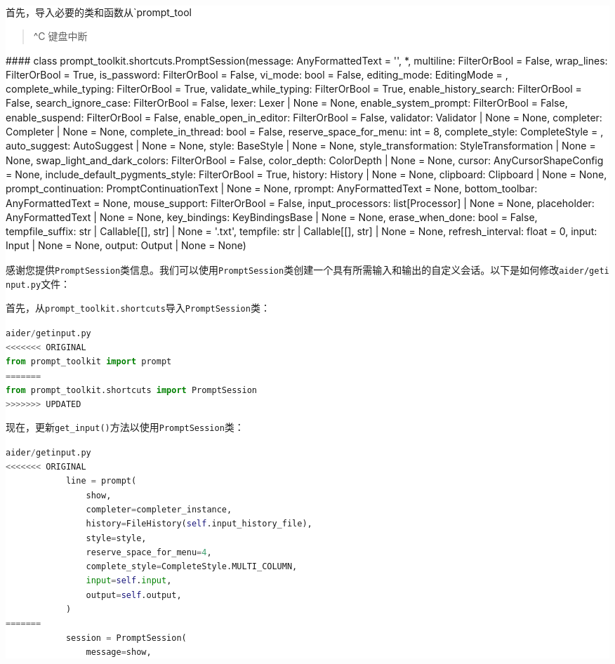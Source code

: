 首先，导入必要的类和函数从`prompt_tool

> ^C 键盘中断  

</div>
<div class="chat-transcript" markdown="1">
#### class prompt_toolkit.shortcuts.PromptSession(message: AnyFormattedText = '', *, multiline: FilterOrBool = False, wrap_lines: FilterOrBool = True, is_password: FilterOrBool = False, vi_mode: bool = False, editing_mode: EditingMode = <EditingMode.EMACS: 'EMACS'>, complete_while_typing: FilterOrBool = True, validate_while_typing: FilterOrBool = True, enable_history_search: FilterOrBool = False, search_ignore_case: FilterOrBool = False, lexer: Lexer | None = None, enable_system_prompt: FilterOrBool = False, enable_suspend: FilterOrBool = False, enable_open_in_editor: FilterOrBool = False, validator: Validator | None = None, completer: Completer | None = None, complete_in_thread: bool = False, reserve_space_for_menu: int = 8, complete_style: CompleteStyle = <CompleteStyle.COLUMN: 'COLUMN'>, auto_suggest: AutoSuggest | None = None, style: BaseStyle | None = None, style_transformation: StyleTransformation | None = None, swap_light_and_dark_colors: FilterOrBool = False, color_depth: ColorDepth | None = None, cursor: AnyCursorShapeConfig = None, include_default_pygments_style: FilterOrBool = True, history: History | None = None, clipboard: Clipboard | None = None, prompt_continuation: PromptContinuationText | None = None, rprompt: AnyFormattedText = None, bottom_toolbar: AnyFormattedText = None, mouse_support: FilterOrBool = False, input_processors: list[Processor] | None = None, placeholder: AnyFormattedText | None = None, key_bindings: KeyBindingsBase | None = None, erase_when_done: bool = False, tempfile_suffix: str | Callable[[], str] | None = '.txt', tempfile: str | Callable[[], str] | None = None, refresh_interval: float = 0, input: Input | None = None, output: Output | None = None)  

感谢您提供`PromptSession`类信息。我们可以使用`PromptSession`类创建一个具有所需输入和输出的自定义会话。以下是如何修改`aider/getinput.py`文件：

首先，从`prompt_toolkit.shortcuts`导入`PromptSession`类：

```python
aider/getinput.py
<<<<<<< ORIGINAL
from prompt_toolkit import prompt
=======
from prompt_toolkit.shortcuts import PromptSession
>>>>>>> UPDATED
```

现在，更新`get_input()`方法以使用`PromptSession`类：

```python
aider/getinput.py
<<<<<<< ORIGINAL
            line = prompt(
                show,
                completer=completer_instance,
                history=FileHistory(self.input_history_file),
                style=style,
                reserve_space_for_menu=4,
                complete_style=CompleteStyle.MULTI_COLUMN,
                input=self.input,
                output=self.output,
            )
=======
            session = PromptSession(
                message=show,
```